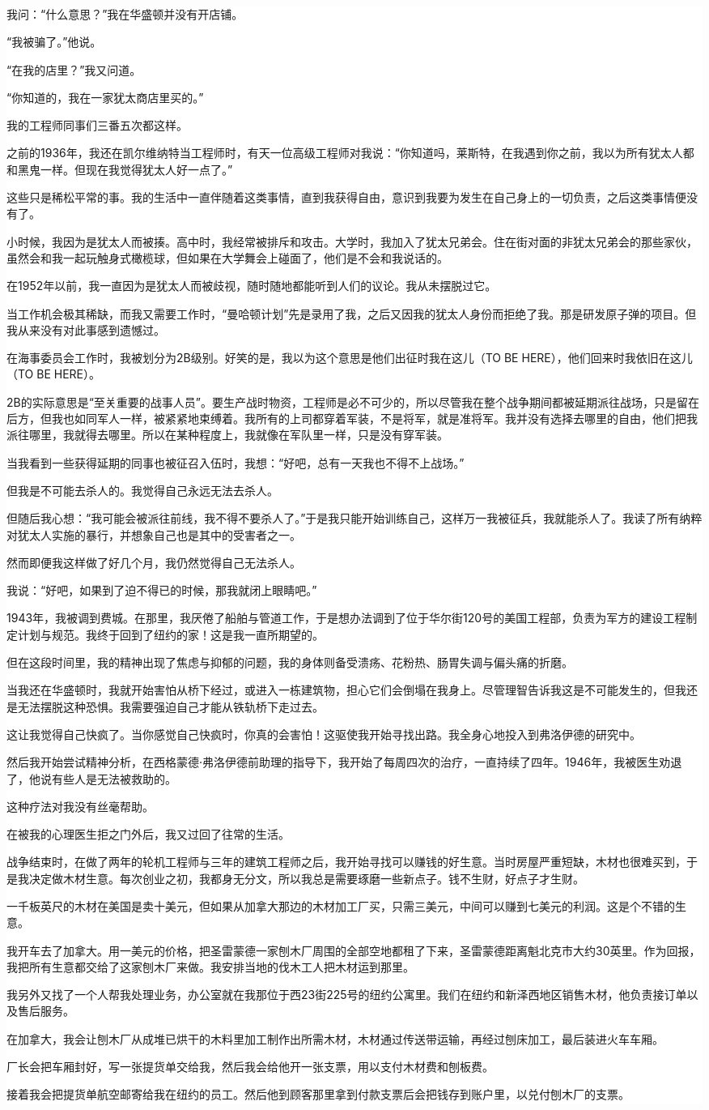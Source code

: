 我问：“什么意思？”我在华盛顿并没有开店铺。

“我被骗了。”他说。

“在我的店里？”我又问道。

“你知道的，我在一家犹太商店里买的。”

我的工程师同事们三番五次都这样。

之前的1936年，我还在凯尔维纳特当工程师时，有天一位高级工程师对我说：“你知道吗，莱斯特，在我遇到你之前，我以为所有犹太人都和黑鬼一样。但现在我觉得犹太人好一点了。”

这些只是稀松平常的事。我的生活中一直伴随着这类事情，直到我获得自由，意识到我要为发生在自己身上的一切负责，之后这类事情便没有了。

小时候，我因为是犹太人而被揍。高中时，我经常被排斥和攻击。大学时，我加入了犹太兄弟会。住在街对面的非犹太兄弟会的那些家伙，虽然会和我一起玩触身式橄榄球，但如果在大学舞会上碰面了，他们是不会和我说话的。

在1952年以前，我一直因为是犹太人而被歧视，随时随地都能听到人们的议论。我从未摆脱过它。

当工作机会极其稀缺，而我又需要工作时，“曼哈顿计划”先是录用了我，之后又因我的犹太人身份而拒绝了我。那是研发原子弹的项目。但我从来没有对此事感到遗憾过。

在海事委员会工作时，我被划分为2B级别。好笑的是，我以为这个意思是他们出征时我在这儿（TO BE HERE），他们回来时我依旧在这儿（TO BE HERE）。

2B的实际意思是“至关重要的战事人员”。要生产战时物资，工程师是必不可少的，所以尽管我在整个战争期间都被延期派往战场，只是留在后方，但我也如同军人一样，被紧紧地束缚着。我所有的上司都穿着军装，不是将军，就是准将军。我并没有选择去哪里的自由，他们把我派往哪里，我就得去哪里。所以在某种程度上，我就像在军队里一样，只是没有穿军装。

当我看到一些获得延期的同事也被征召入伍时，我想：“好吧，总有一天我也不得不上战场。”

但我是不可能去杀人的。我觉得自己永远无法去杀人。

但随后我心想：“我可能会被派往前线，我不得不要杀人了。”于是我只能开始训练自己，这样万一我被征兵，我就能杀人了。我读了所有纳粹对犹太人实施的暴行，并想象自己也是其中的受害者之一。

然而即便我这样做了好几个月，我仍然觉得自己无法杀人。

我说：“好吧，如果到了迫不得已的时候，那我就闭上眼睛吧。”

1943年，我被调到费城。在那里，我厌倦了船舶与管道工作，于是想办法调到了位于华尔街120号的美国工程部，负责为军方的建设工程制定计划与规范。我终于回到了纽约的家！这是我一直所期望的。

但在这段时间里，我的精神出现了焦虑与抑郁的问题，我的身体则备受溃疡、花粉热、肠胃失调与偏头痛的折磨。

当我还在华盛顿时，我就开始害怕从桥下经过，或进入一栋建筑物，担心它们会倒塌在我身上。尽管理智告诉我这是不可能发生的，但我还是无法摆脱这种恐惧。我需要强迫自己才能从铁轨桥下走过去。

这让我觉得自己快疯了。当你感觉自己快疯时，你真的会害怕！这驱使我开始寻找出路。我全身心地投入到弗洛伊德的研究中。

然后我开始尝试精神分析，在西格蒙德·弗洛伊德前助理的指导下，我开始了每周四次的治疗，一直持续了四年。1946年，我被医生劝退了，他说有些人是无法被救助的。

这种疗法对我没有丝毫帮助。

在被我的心理医生拒之门外后，我又过回了往常的生活。

战争结束时，在做了两年的轮机工程师与三年的建筑工程师之后，我开始寻找可以赚钱的好生意。当时房屋严重短缺，木材也很难买到，于是我决定做木材生意。每次创业之初，我都身无分文，所以我总是需要琢磨一些新点子。钱不生财，好点子才生财。

一千板英尺的木材在美国是卖十美元，但如果从加拿大那边的木材加工厂买，只需三美元，中间可以赚到七美元的利润。这是个不错的生意。

我开车去了加拿大。用一美元的价格，把圣雷蒙德一家刨木厂周围的全部空地都租了下来，圣雷蒙德距离魁北克市大约30英里。作为回报，我把所有生意都交给了这家刨木厂来做。我安排当地的伐木工人把木材运到那里。

我另外又找了一个人帮我处理业务，办公室就在我那位于西23街225号的纽约公寓里。我们在纽约和新泽西地区销售木材，他负责接订单以及售后服务。

在加拿大，我会让刨木厂从成堆已烘干的木料里加工制作出所需木材，木材通过传送带运输，再经过刨床加工，最后装进火车车厢。

厂长会把车厢封好，写一张提货单交给我，然后我会给他开一张支票，用以支付木材费和刨板费。

接着我会把提货单航空邮寄给我在纽约的员工。然后他到顾客那里拿到付款支票后会把钱存到账户里，以兑付刨木厂的支票。
